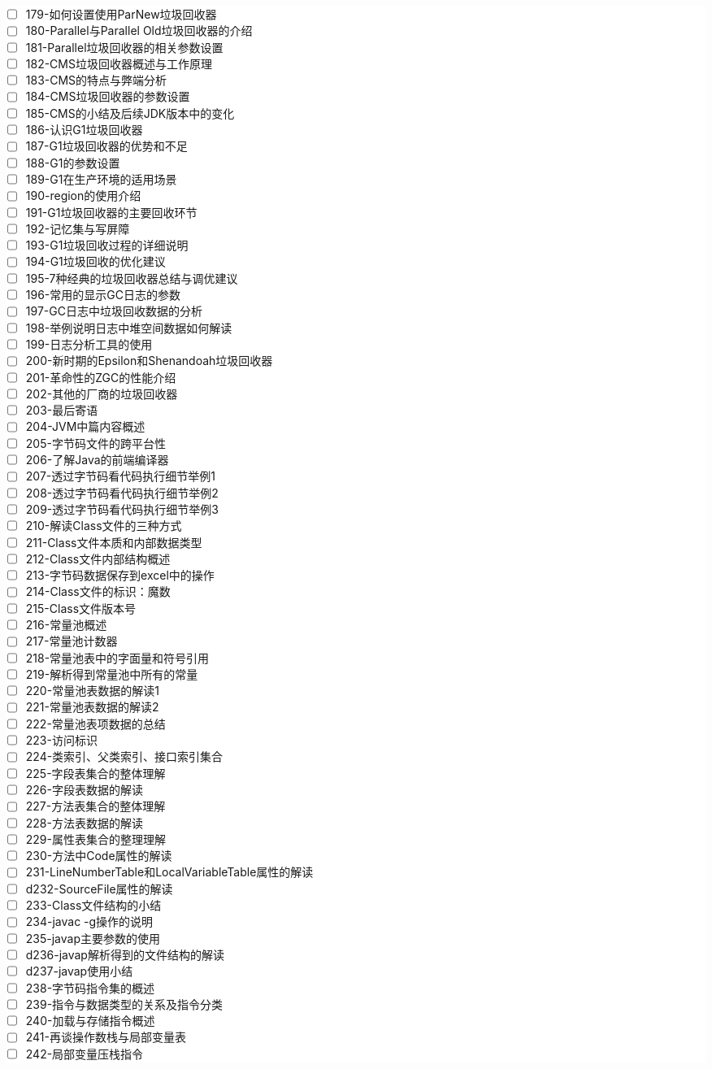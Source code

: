- [ ] 179-如何设置使用ParNew垃圾回收器
- [ ] 180-Parallel与Parallel Old垃圾回收器的介绍
- [ ] 181-Parallel垃圾回收器的相关参数设置
- [ ] 182-CMS垃圾回收器概述与工作原理
- [ ] 183-CMS的特点与弊端分析
- [ ] 184-CMS垃圾回收器的参数设置
- [ ] 185-CMS的小结及后续JDK版本中的变化
- [ ] 186-认识G1垃圾回收器
- [ ] 187-G1垃圾回收器的优势和不足
- [ ] 188-G1的参数设置
- [ ] 189-G1在生产环境的适用场景
- [ ] 190-region的使用介绍
- [ ] 191-G1垃圾回收器的主要回收环节
- [ ] 192-记忆集与写屏障
- [ ] 193-G1垃圾回收过程的详细说明
- [ ] 194-G1垃圾回收的优化建议
- [ ] 195-7种经典的垃圾回收器总结与调优建议
- [ ] 196-常用的显示GC日志的参数
- [ ] 197-GC日志中垃圾回收数据的分析
- [ ] 198-举例说明日志中堆空间数据如何解读
- [ ] 199-日志分析工具的使用
- [ ] 200-新时期的Epsilon和Shenandoah垃圾回收器
- [ ] 201-革命性的ZGC的性能介绍
- [ ] 202-其他的厂商的垃圾回收器
- [ ] 203-最后寄语
- [ ] 204-JVM中篇内容概述
- [ ] 205-字节码文件的跨平台性
- [ ] 206-了解Java的前端编译器
- [ ] 207-透过字节码看代码执行细节举例1
- [ ] 208-透过字节码看代码执行细节举例2
- [ ] 209-透过字节码看代码执行细节举例3
- [ ] 210-解读Class文件的三种方式
- [ ] 211-Class文件本质和内部数据类型
- [ ] 212-Class文件内部结构概述
- [ ] 213-字节码数据保存到excel中的操作
- [ ] 214-Class文件的标识：魔数
- [ ] 215-Class文件版本号
- [ ] 216-常量池概述
- [ ] 217-常量池计数器
- [ ] 218-常量池表中的字面量和符号引用
- [ ] 219-解析得到常量池中所有的常量
- [ ] 220-常量池表数据的解读1
- [ ] 221-常量池表数据的解读2
- [ ] 222-常量池表项数据的总结
- [ ] 223-访问标识
- [ ] 224-类索引、父类索引、接口索引集合
- [ ] 225-字段表集合的整体理解
- [ ] 226-字段表数据的解读
- [ ] 227-方法表集合的整体理解
- [ ] 228-方法表数据的解读
- [ ] 229-属性表集合的整理理解
- [ ] 230-方法中Code属性的解读
- [ ] 231-LineNumberTable和LocalVariableTable属性的解读
- [ ] d232-SourceFile属性的解读
- [ ] 233-Class文件结构的小结
- [ ] 234-javac -g操作的说明
- [ ] 235-javap主要参数的使用
- [ ] d236-javap解析得到的文件结构的解读
- [ ] d237-javap使用小结
- [ ] 238-字节码指令集的概述
- [ ] 239-指令与数据类型的关系及指令分类
- [ ] 240-加载与存储指令概述
- [ ] 241-再谈操作数栈与局部变量表
- [ ] 242-局部变量压栈指令